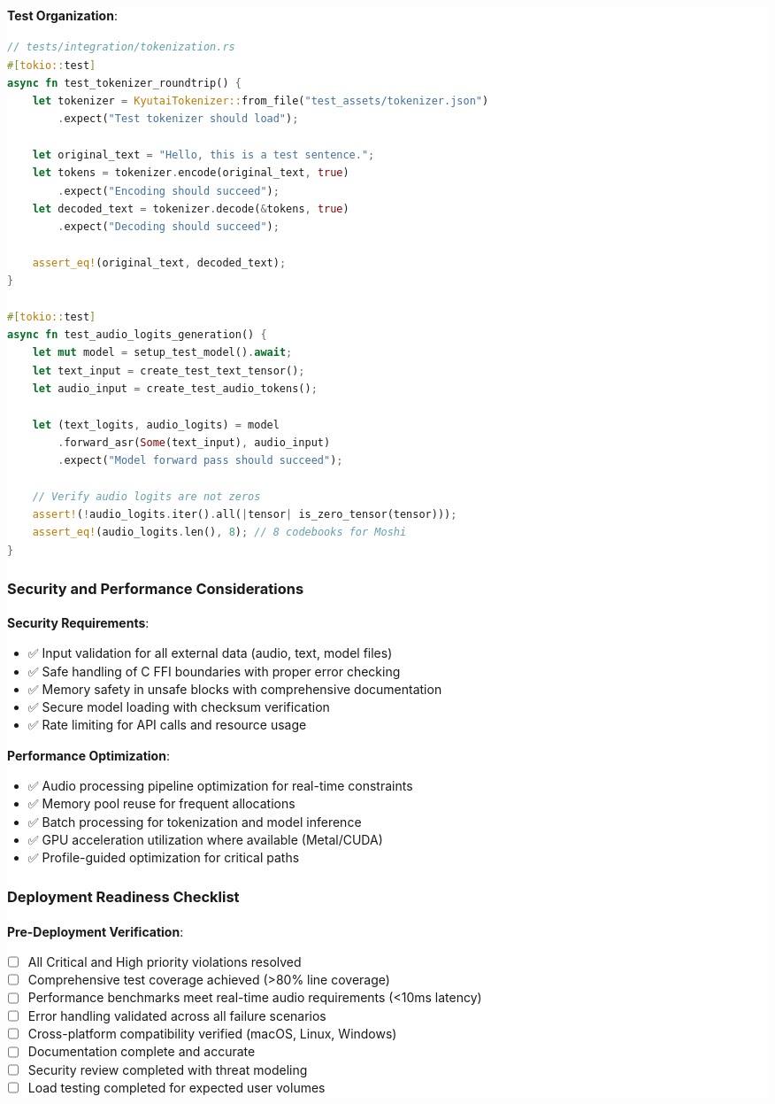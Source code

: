**Test Organization**:
```rust
// tests/integration/tokenization.rs
#[tokio::test]
async fn test_tokenizer_roundtrip() {
    let tokenizer = KyutaiTokenizer::from_file("test_assets/tokenizer.json")
        .expect("Test tokenizer should load");
    
    let original_text = "Hello, this is a test sentence.";
    let tokens = tokenizer.encode(original_text, true)
        .expect("Encoding should succeed");
    let decoded_text = tokenizer.decode(&tokens, true)
        .expect("Decoding should succeed");
    
    assert_eq!(original_text, decoded_text);
}

#[tokio::test]
async fn test_audio_logits_generation() {
    let mut model = setup_test_model().await;
    let text_input = create_test_text_tensor();
    let audio_input = create_test_audio_tokens();
    
    let (text_logits, audio_logits) = model
        .forward_asr(Some(text_input), audio_input)
        .expect("Model forward pass should succeed");
    
    // Verify audio logits are not zeros  
    assert!(!audio_logits.iter().all(|tensor| is_zero_tensor(tensor)));
    assert_eq!(audio_logits.len(), 8); // 8 codebooks for Moshi
}
```

### Security and Performance Considerations

**Security Requirements**:
- ✅ Input validation for all external data (audio, text, model files)
- ✅ Safe handling of C FFI boundaries with proper error checking
- ✅ Memory safety in unsafe blocks with comprehensive documentation
- ✅ Secure model loading with checksum verification
- ✅ Rate limiting for API calls and resource usage

**Performance Optimization**:
- ✅ Audio processing pipeline optimization for real-time constraints
- ✅ Memory pool reuse for frequent allocations
- ✅ Batch processing for tokenization and model inference
- ✅ GPU acceleration utilization where available (Metal/CUDA)
- ✅ Profile-guided optimization for critical paths

### Deployment Readiness Checklist

**Pre-Deployment Verification**:
- [ ] All Critical and High priority violations resolved
- [ ] Comprehensive test coverage achieved (>80% line coverage)
- [ ] Performance benchmarks meet real-time audio requirements (<10ms latency)
- [ ] Error handling validated across all failure scenarios  
- [ ] Cross-platform compatibility verified (macOS, Linux, Windows)
- [ ] Documentation complete and accurate
- [ ] Security review completed with threat modeling
- [ ] Load testing completed for expected user volumes
